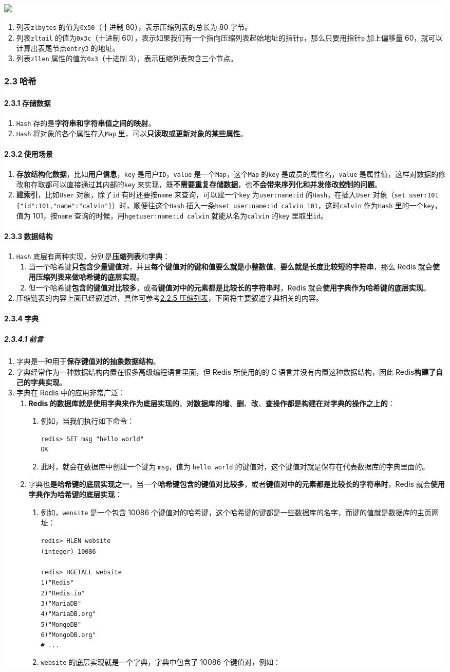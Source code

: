    ![](../../../media/202107/2021-07-14_110450.png)

   1. 列表`zlbytes` 的值为`0x50`（十进制 80），表示压缩列表的总长为 80 字节。
   2. 列表`zltail` 的值为`0x3c`（十进制 60），表示如果我们有一个指向压缩列表起始地址的指针`p`，那么只要用指针`p` 加上偏移量 60，就可以计算出表尾节点`entry3` 的地址。
   3. 列表`zllen` 属性的值为`0x3`（十进制 3），表示压缩列表包含三个节点。

### 2.3 哈希

#### 2.3.1 存储数据

1. `Hash` 存的是**字符串和字符串值之间的映射**。
2. `Hash` 将对象的各个属性存入`Map` 里，可以**只读取或更新对象的某些属性**。

#### 2.3.2 使用场景

1. **存放结构化数据**，比如**用户信息**，`key` 是用户`ID`，`value` 是一个`Map`，这个`Map` 的`key` 是成员的属性名，`value` 是属性值，这样对数据的修改和存取都可以直接通过其内部的`key` 来实现，既**不需要重复存储数据**，也**不会带来序列化和并发修改控制的问题**。
2. **建索引**，比如`User` 对象，除了`id` 有时还要按`name` 来查询，可以建一个`key` 为`user:name:id` 的`Hash`，在插入`User` 对象（`set user:101{"id":101,"name":"calvin"}`）时，顺便往这个`Hash` 插入一条`hset user:name:id calvin 101`，这时`calvin` 作为`Hash` 里的一个`key`，值为 101，按`name` 查询的时候，用`hgetuser:name:id calvin` 就能从名为`calvin` 的`key` 里取出`id`。

#### 2.3.3 数据结构

1. `Hash` 底层有两种实现，分别是**压缩列表**和**字典**：
   1. 当一个哈希键**只包含少量键值对**，并且**每个键值对的键和值要么就是小整数值**，**要么就是长度比较短的字符串**，那么 Redis 就会**使用压缩列表来做哈希键的底层实现**。
   2. 但一个哈希键**包含的键值对比较多**，或者**键值对中的元素都是比较长的字符串时**，Redis 就会**使用字典作为哈希键的底层实现**。
2. 压缩链表的内容上面已经叙述过，具体可参考[2.2.5 压缩列表](#2-2-5-压缩列表)，下面将主要叙述字典相关的内容。

#### 2.3.4 字典

##### 2.3.4.1 前言

1. 字典是一种用于**保存键值对的抽象数据结构**。
2. 字典经常作为一种数据结构内置在很多高级编程语言里面，但 Redis 所使用的的 C 语言并没有内置这种数据结构，因此 Redis**构建了自己的字典实现**。
3. 字典在 Redis 中的应用非常广泛：
   1. **Redis 的数据库就是使用字典来作为底层实现的**，**对数据库的增**、**删**、**改**、**查操作都是构建在对字典的操作之上的**：
      1. 例如，当我们执行如下命令：

         ```shell
         redis> SET msg "hello world"
         OK
         ```
      2. 此时，就会在数据库中创建一个键为 `msg`，值为 `hello world` 的键值对，这个键值对就是保存在代表数据库的字典里面的。
   2. 字典也**是哈希键的底层实现之一**，当一个**哈希键包含的键值对比较多**，或者**键值对中的元素都是比较长的字符串时**，Redis 就会**使用字典作为哈希键的底层实现**：
      1. 例如，`wensite` 是一个包含 10086 个键值对的哈希键，这个哈希键的键都是一些数据库的名字，而键的值就是数据库的主页网址：

         ```
         redis> HLEN website
         (integer) 10086

         redis> HGETALL website
         1)"Redis"
         2)"Redis.io"
         3)"MariaDB"
         4)"MariaDB.org"
         5)"MongoDB"
         6)"MongoDB.org"
         # ...
         ```
      2. `website` 的底层实现就是一个字典，字典中包含了 10086 个键值对，例如：
